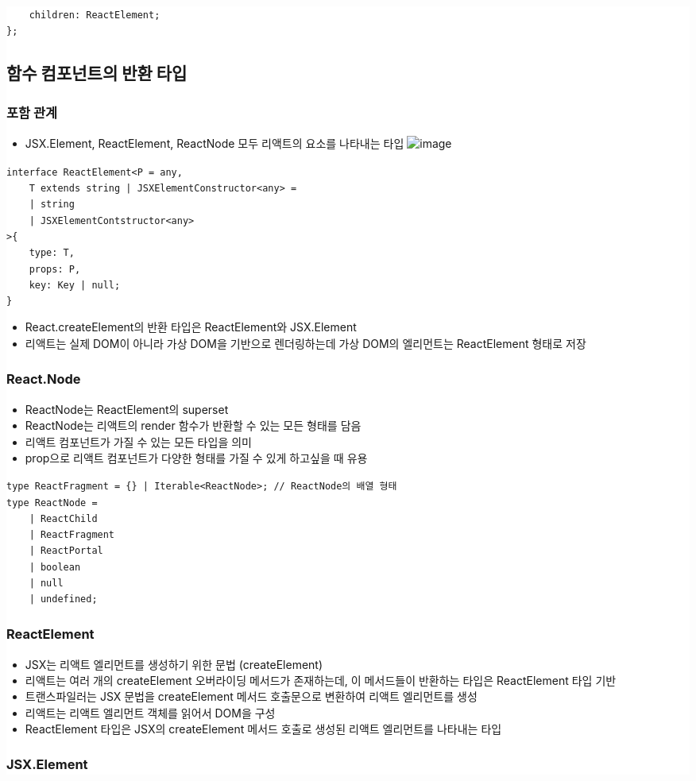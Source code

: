```tsx
	children: ReactElement;
};
```



## 함수 컴포넌트의 반환 타입
### 포함 관계
- JSX.Element, ReactElement, ReactNode 모두 리액트의 요소를 나타내는 타입
![image](https://github.com/FrontendStudySeoul/wooahanTypescriptWithReact/assets/25587196/2333ddda-0c0a-416d-8c3c-3aba28ba39a1)


```tsx
interface ReactElement<P = any,
	T extends string | JSXElementConstructor<any> =
	| string
	| JSXElementContstructor<any>
>{
	type: T,
	props: P,
	key: Key | null;
}
```
- React.createElement의 반환 타입은 ReactElement와 JSX.Element
- 리액트는 실제 DOM이 아니라 가상 DOM을 기반으로 렌더링하는데 가상 DOM의 엘리먼트는 ReactElement 형태로 저장


### React.Node
- ReactNode는 ReactElement의 superset
- ReactNode는 리액트의 render 함수가 반환할 수 있는 모든 형태를 담음
- 리액트 컴포넌트가 가질 수 있는 모든 타입을 의미
- prop으로 리액트 컴포넌트가 다양한 형태를 가질 수 있게 하고싶을 때 유용
```tsx
type ReactFragment = {} | Iterable<ReactNode>; // ReactNode의 배열 형태
type ReactNode = 
	| ReactChild
	| ReactFragment
	| ReactPortal
	| boolean
	| null
	| undefined;
```
 
### ReactElement

- JSX는 리액트 엘리먼트를 생성하기 위한 문법 (createElement)
- 리액트는 여러 개의 createElement 오버라이딩 메서드가 존재하는데, 이 메서드들이 반환하는 타입은 ReactElement 타입 기반
- 트랜스파일러는 JSX 문법을 createElement 메서드 호출문으로 변환하여 리액트 엘리먼트를 생성
- 리액트는 리액트 엘리먼트 객체를 읽어서 DOM을 구성
- ReactElement 타입은 JSX의 createElement 메서드 호출로 생성된 리액트 엘리먼트를 나타내는 타입

### JSX.Element
